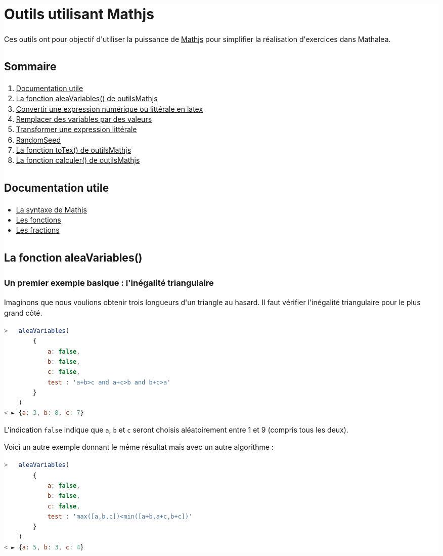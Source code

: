 # Outils utilisant Mathjs

Ces outils ont pour objectif d'utiliser la puissance de [Mathjs](https://mathjs.org/) pour simplifier la réalisation d'exercices dans Mathalea.

## Sommaire

1. [Documentation utile](#section0)
2. [La fonction aleaVariables() de outilsMathjs](#section1)
3. [Convertir une expression numérique ou littérale en latex](#section2)
4. [Remplacer des variables par des valeurs](#section3)
5. [Transformer une expression littérale](#section4)
6. [RandomSeed](#section5)
7. [La fonction toTex() de outilsMathjs](#section6)
8. [La fonction calculer() de outilsMathjs](#section7)

## Documentation utile <a id="section0"></a>

- [La syntaxe de Mathjs](https://mathjs.org/docs/expressions/syntax.html)
- [Les fonctions](https://mathjs.org/docs/reference/functions.html)
- [Les fractions](https://mathjs.org/docs/datatypes/fractions.html)

## La fonction aleaVariables() <a id="section1"></a>

### Un premier exemple basique : l'inégalité triangulaire

Imaginons que nous voulions obtenir trois longueurs d'un triangle au hasard. Il faut vérifier l'inégalité triangulaire pour le plus grand côté.

```Javascript
>   aleaVariables(
        {
            a: false,
            b: false,
            c: false,
            test : 'a+b>c and a+c>b and b+c>a'
        }
    )
< ► {a: 3, b: 8, c: 7}
```

L'indication `false` indique que `a`, `b` et `c` seront choisis aléatoirement entre 1 et 9 (compris tous les deux).

Voici un autre exemple donnant le même résultat mais avec un autre algorithme :

```Javascript
>   aleaVariables(
        {
            a: false,
            b: false,
            c: false,
            test : 'max([a,b,c])<min([a+b,a+c,b+c])'
        }
    )
< ► {a: 5, b: 3, c: 4}
```
